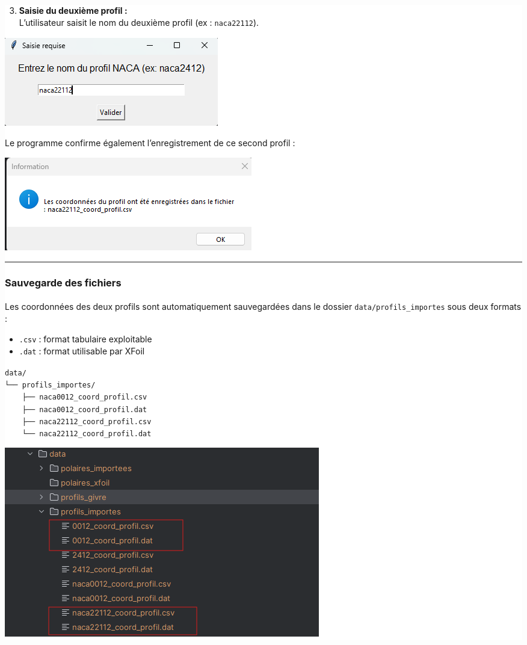 
3. **Saisie du deuxième profil :**  
   L’utilisateur saisit le nom du deuxième profil (ex : `naca22112`).

  ![img_24.png](img_24.png)  

   Le programme confirme également l’enregistrement de ce second profil :

   ![img_25.png](img_25.png)

---

###  Sauvegarde des fichiers

Les coordonnées des deux profils sont automatiquement sauvegardées dans le dossier `data/profils_importes` sous deux formats :
- `.csv` : format tabulaire exploitable
- `.dat` : format utilisable par XFoil

```text
data/
└── profils_importes/
    ├── naca0012_coord_profil.csv
    ├── naca0012_coord_profil.dat
    ├── naca22112_coord_profil.csv
    └── naca22112_coord_profil.dat
```
![img_26.png](img_26.png)  
